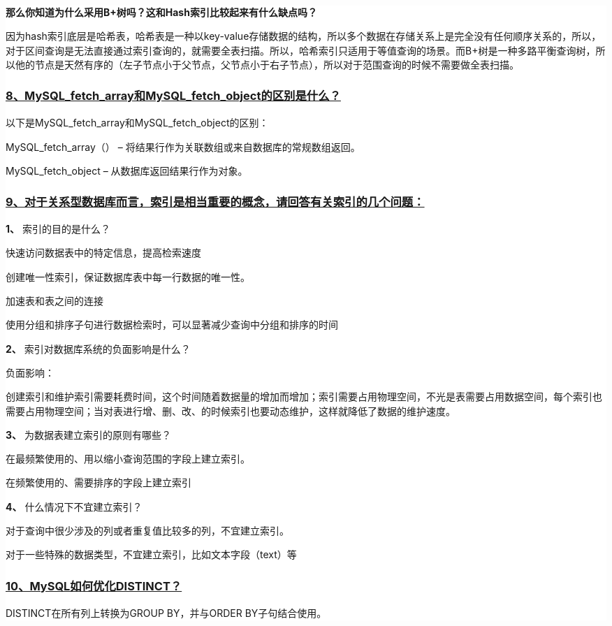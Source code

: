 
**那么你知道为什么采用B+树吗？这和Hash索引比较起来有什么缺点吗？**

因为hash索引底层是哈希表，哈希表是一种以key-value存储数据的结构，所以多个数据在存储关系上是完全没有任何顺序关系的，所以，对于区间查询是无法直接通过索引查询的，就需要全表扫描。所以，哈希索引只适用于等值查询的场景。而B+树是一种多路平衡查询树，所以他的节点是天然有序的（左子节点小于父节点，父节点小于右子节点），所以对于范围查询的时候不需要做全表扫描。


### [8、MySQL_fetch_array和MySQL_fetch_object的区别是什么？](https://gitee.com/souyunku/DevBooks/blob/master/docs/MySQL/MySQL最新2021年面试题大汇总，附答案.md#8mysql_fetch_array和mysql_fetch_object的区别是什么)  


以下是MySQL_fetch_array和MySQL_fetch_object的区别：

MySQL_fetch_array（） – 将结果行作为关联数组或来自数据库的常规数组返回。

MySQL_fetch_object – 从数据库返回结果行作为对象。


### [9、对于关系型数据库而言，索引是相当重要的概念，请回答有关索引的几个问题：](https://gitee.com/souyunku/DevBooks/blob/master/docs/MySQL/MySQL最新2021年面试题大汇总，附答案.md#9对于关系型数据库而言索引是相当重要的概念请回答有关索引的几个问题：)  


**1、** 索引的目的是什么？

快速访问数据表中的特定信息，提高检索速度

创建唯一性索引，保证数据库表中每一行数据的唯一性。

加速表和表之间的连接

使用分组和排序子句进行数据检索时，可以显著减少查询中分组和排序的时间

**2、** 索引对数据库系统的负面影响是什么？

负面影响：

创建索引和维护索引需要耗费时间，这个时间随着数据量的增加而增加；索引需要占用物理空间，不光是表需要占用数据空间，每个索引也需要占用物理空间；当对表进行增、删、改、的时候索引也要动态维护，这样就降低了数据的维护速度。

**3、** 为数据表建立索引的原则有哪些？

在最频繁使用的、用以缩小查询范围的字段上建立索引。

在频繁使用的、需要排序的字段上建立索引

**4、** 什么情况下不宜建立索引？

对于查询中很少涉及的列或者重复值比较多的列，不宜建立索引。

对于一些特殊的数据类型，不宜建立索引，比如文本字段（text）等


### [10、MySQL如何优化DISTINCT？](https://gitee.com/souyunku/DevBooks/blob/master/docs/MySQL/MySQL最新2021年面试题大汇总，附答案.md#10mysql如何优化distinct)  


DISTINCT在所有列上转换为GROUP BY，并与ORDER BY子句结合使用。
